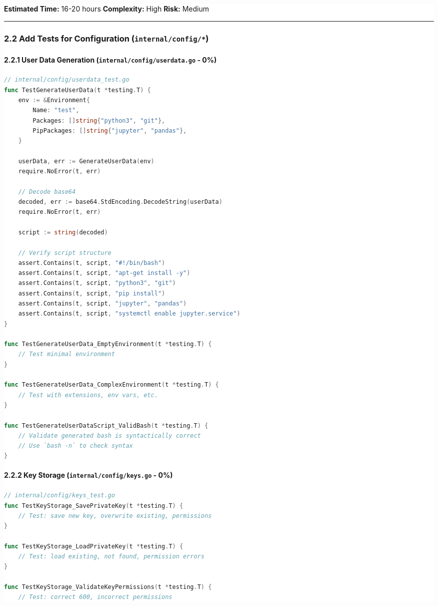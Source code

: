 **Estimated Time:** 16-20 hours
**Complexity:** High
**Risk:** Medium

---

### 2.2 Add Tests for Configuration (`internal/config/*`)

#### 2.2.1 User Data Generation (`internal/config/userdata.go` - 0%)
```go
// internal/config/userdata_test.go
func TestGenerateUserData(t *testing.T) {
    env := &Environment{
        Name: "test",
        Packages: []string{"python3", "git"},
        PipPackages: []string{"jupyter", "pandas"},
    }

    userData, err := GenerateUserData(env)
    require.NoError(t, err)

    // Decode base64
    decoded, err := base64.StdEncoding.DecodeString(userData)
    require.NoError(t, err)

    script := string(decoded)

    // Verify script structure
    assert.Contains(t, script, "#!/bin/bash")
    assert.Contains(t, script, "apt-get install -y")
    assert.Contains(t, script, "python3", "git")
    assert.Contains(t, script, "pip install")
    assert.Contains(t, script, "jupyter", "pandas")
    assert.Contains(t, script, "systemctl enable jupyter.service")
}

func TestGenerateUserData_EmptyEnvironment(t *testing.T) {
    // Test minimal environment
}

func TestGenerateUserData_ComplexEnvironment(t *testing.T) {
    // Test with extensions, env vars, etc.
}

func TestGenerateUserDataScript_ValidBash(t *testing.T) {
    // Validate generated bash is syntactically correct
    // Use `bash -n` to check syntax
}
```

#### 2.2.2 Key Storage (`internal/config/keys.go` - 0%)
```go
// internal/config/keys_test.go
func TestKeyStorage_SavePrivateKey(t *testing.T) {
    // Test: save new key, overwrite existing, permissions
}

func TestKeyStorage_LoadPrivateKey(t *testing.T) {
    // Test: load existing, not found, permission errors
}

func TestKeyStorage_ValidateKeyPermissions(t *testing.T) {
    // Test: correct 600, incorrect permissions
```